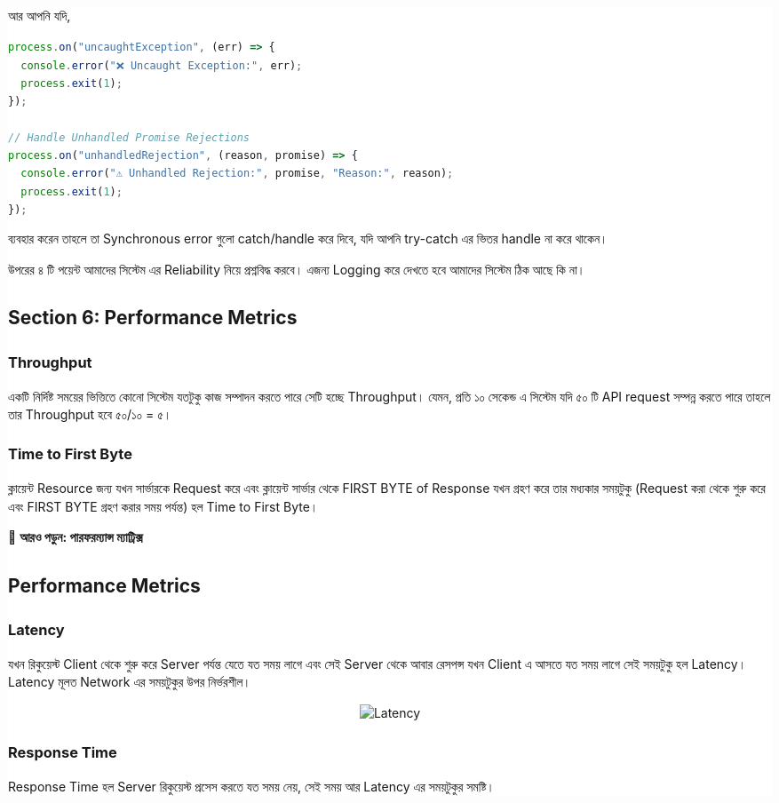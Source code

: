 আর আপনি যদি,

```js
process.on("uncaughtException", (err) => {
  console.error("❌ Uncaught Exception:", err);
  process.exit(1);
});

// Handle Unhandled Promise Rejections
process.on("unhandledRejection", (reason, promise) => {
  console.error("⚠️ Unhandled Rejection:", promise, "Reason:", reason);
  process.exit(1);
});
```

ব্যবহার করেন তাহলে তা Synchronous error গুলো catch/handle করে দিবে, যদি আপনি try-catch এর ভিতর handle না করে থাকেন।

উপরের ৪ টি পয়েন্ট আমাদের সিস্টেম এর Reliability নিয়ে প্রশ্নবিদ্ধ করবে। এজন্য Logging করে দেখতে হবে আমাদের সিস্টেম ঠিক আছে কি না।


## Section 6: Performance Metrics

### Throughput

একটি নির্দিষ্ট সময়ের ভিত্তিতে কোনো সিস্টেম যতটুকু কাজ সম্পাদন করতে পারে সেটি হচ্ছে Throughput। যেমন, প্রতি ১০ সেকেন্ড এ সিস্টেম যদি ৫০ টি API request সম্পন্ন করতে পারে তাহলে তার Throughput হবে ৫০/১০ = ৫।

### Time to First Byte

ক্লায়েন্ট Resource জন্য যখন সার্ভারকে Request করে এবং ক্লায়েন্ট সার্ভার থেকে FIRST BYTE of Response যখন গ্রহণ করে তার মধ্যকার সময়টুকু (Request করা থেকে শুরু করে এবং FIRST BYTE গ্রহণ করার সময় পর্যন্ত) হল Time to First Byte।

🔗 **আরও পড়ুন: পারফরম্যান্স ম্যাট্রিক্স**
## Performance Metrics

### Latency

যখন রিকুয়েস্ট Client থেকে শুরু করে Server পর্যন্ত যেতে যত সময় লাগে এবং সেই Server থেকে আবার রেসপন্স যখন Client এ আসতে যত সময় লাগে সেই সময়টুকু হল Latency। Latency মূলত Network এর সময়টুকুর উপর নির্ভরশীল।

<p align="center">
  <img src="sections/performance-metrics/images/latency.png" alt="Latency">
</p>

### Response Time

Response Time হল Server রিকুয়েস্ট প্রসেস করতে যত সময় নেয়, সেই সময় আর Latency এর সময়টুকুর সমষ্টি।
